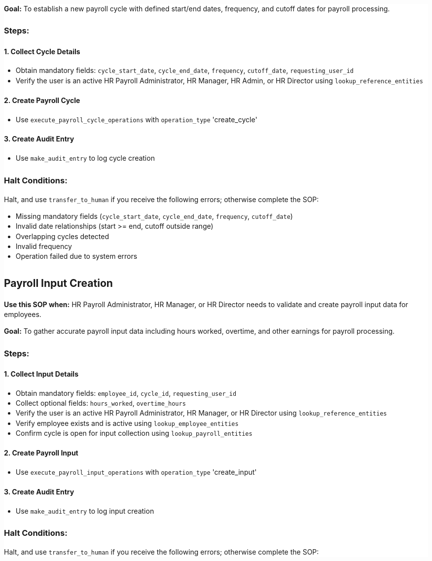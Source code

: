 **Goal:** To establish a new payroll cycle with defined start/end dates, frequency, and cutoff dates for payroll processing.

### Steps:

#### 1. Collect Cycle Details
- Obtain mandatory fields: `cycle_start_date`, `cycle_end_date`, `frequency`, `cutoff_date`, `requesting_user_id`
- Verify the user is an active HR Payroll Administrator, HR Manager, HR Admin, or HR Director using `lookup_reference_entities`

#### 2. Create Payroll Cycle
- Use `execute_payroll_cycle_operations` with `operation_type` 'create_cycle'

#### 3. Create Audit Entry
- Use `make_audit_entry` to log cycle creation

### Halt Conditions:
Halt, and use `transfer_to_human` if you receive the following errors; otherwise complete the SOP:

- Missing mandatory fields (`cycle_start_date`, `cycle_end_date`, `frequency`, `cutoff_date`)
- Invalid date relationships (start >= end, cutoff outside range)
- Overlapping cycles detected
- Invalid frequency
- Operation failed due to system errors

## Payroll Input Creation

**Use this SOP when:** HR Payroll Administrator, HR Manager, or HR Director needs to validate and create payroll input data for employees.

**Goal:** To gather accurate payroll input data including hours worked, overtime, and other earnings for payroll processing.

### Steps:

#### 1. Collect Input Details
- Obtain mandatory fields: `employee_id`, `cycle_id`, `requesting_user_id`
- Collect optional fields: `hours_worked`, `overtime_hours`
- Verify the user is an active HR Payroll Administrator, HR Manager, or HR Director using `lookup_reference_entities`
- Verify employee exists and is active using `lookup_employee_entities`
- Confirm cycle is open for input collection using `lookup_payroll_entities`

#### 2. Create Payroll Input
- Use `execute_payroll_input_operations` with `operation_type` 'create_input'

#### 3. Create Audit Entry
- Use `make_audit_entry` to log input creation

### Halt Conditions:
Halt, and use `transfer_to_human` if you receive the following errors; otherwise complete the SOP:
